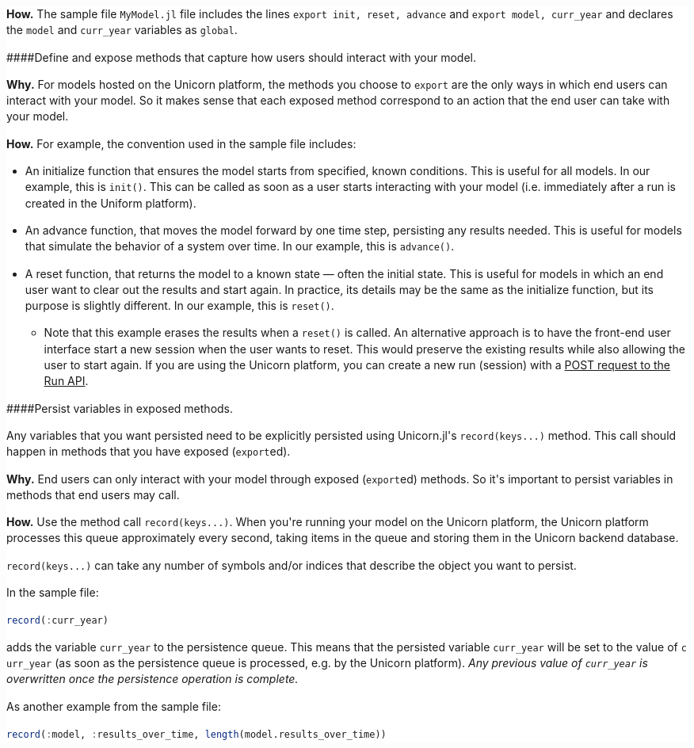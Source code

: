 **How.** The sample file `MyModel.jl` file includes the lines `export init, reset, advance` and `export model, curr_year` and declares the `model` and `curr_year` variables as `global`.

####Define and expose methods that capture how users should interact with your model. 

**Why.** For models hosted on the Unicorn platform, the methods you choose to `export` are the only ways in which end users can interact with your model. So it makes sense that each exposed method correspond to an action that the end user can take with your model.

**How.** For example, the convention used in the sample file includes:

* An initialize function that ensures the model starts from specified, known conditions. This is useful for all models. In our example, this is `init()`. This can be called as soon as a user starts interacting with your model (i.e. immediately after a run is created in the Uniform platform).

* An advance function, that moves the model forward by one time step, persisting any results needed. This is useful for models that simulate the behavior of a system over time. In our example, this is `advance()`. 

* A reset function, that returns the model to a known state &mdash; often the initial state. This is useful for models in which an end user want to clear out the results and start again. In practice, its details may be the same as the initialize function, but its purpose is slightly different. In our example, this is `reset()`. 
	* Note that this example erases the results when a `reset()` is called. An alternative approach is to have the front-end user interface start a new session when the user wants to reset. This would preserve the existing results while also allowing the user to start again. If you are using the Unicorn platform, you can create a new run (session) with a [POST request to the Run API](https://github.com/forio/unicorn/blob/master/docs/public/run/index.md#post-creating-a-new-run-for-this-project). 
	
####Persist variables in exposed methods.

Any variables that you want persisted need to be explicitly persisted using Unicorn.jl's `record(keys...)` method. This call should happen in methods that you have exposed (`export`ed).

**Why.** End users can only interact with your model through exposed (`export`ed) methods. So it's important to persist variables in methods that end users may call.

**How.** Use the method call `record(keys...)`. When you're running your model on the Unicorn platform, the Unicorn platform processes this queue approximately every second, taking items in the queue and storing them in the Unicorn backend database.

`record(keys...)` can take any number of symbols and/or indices that describe the object you want to persist.

In the sample file:
```julia
record(:curr_year)
```

adds the variable `curr_year` to the persistence queue. This means that the persisted variable `curr_year` will be set to the value of `curr_year` (as soon as the persistence queue is processed, e.g. by the Unicorn platform). *Any previous value of `curr_year` is overwritten once the persistence operation is complete.*

As another example from the sample file:
```julia
record(:model, :results_over_time, length(model.results_over_time))
```
